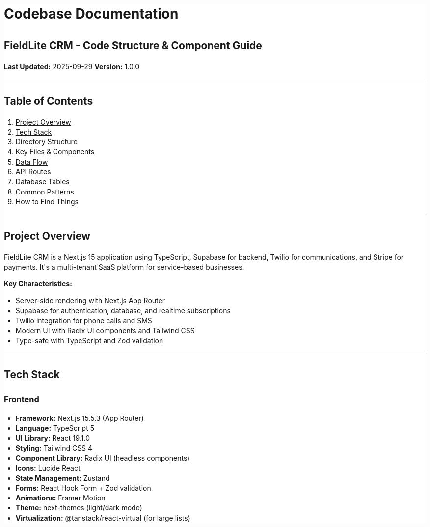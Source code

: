 # Codebase Documentation
## FieldLite CRM - Code Structure & Component Guide

**Last Updated:** 2025-09-29
**Version:** 1.0.0

---

## Table of Contents
1. [Project Overview](#project-overview)
2. [Tech Stack](#tech-stack)
3. [Directory Structure](#directory-structure)
4. [Key Files & Components](#key-files--components)
5. [Data Flow](#data-flow)
6. [API Routes](#api-routes)
7. [Database Tables](#database-tables)
8. [Common Patterns](#common-patterns)
9. [How to Find Things](#how-to-find-things)

---

## Project Overview

FieldLite CRM is a Next.js 15 application using TypeScript, Supabase for backend, Twilio for communications, and Stripe for payments. It's a multi-tenant SaaS platform for service-based businesses.

**Key Characteristics:**
- Server-side rendering with Next.js App Router
- Supabase for authentication, database, and realtime subscriptions
- Twilio integration for phone calls and SMS
- Modern UI with Radix UI components and Tailwind CSS
- Type-safe with TypeScript and Zod validation

---

## Tech Stack

### Frontend
- **Framework:** Next.js 15.5.3 (App Router)
- **Language:** TypeScript 5
- **UI Library:** React 19.1.0
- **Styling:** Tailwind CSS 4
- **Component Library:** Radix UI (headless components)
- **Icons:** Lucide React
- **State Management:** Zustand
- **Forms:** React Hook Form + Zod validation
- **Animations:** Framer Motion
- **Theme:** next-themes (light/dark mode)
- **Virtualization:** @tanstack/react-virtual (for large lists)
